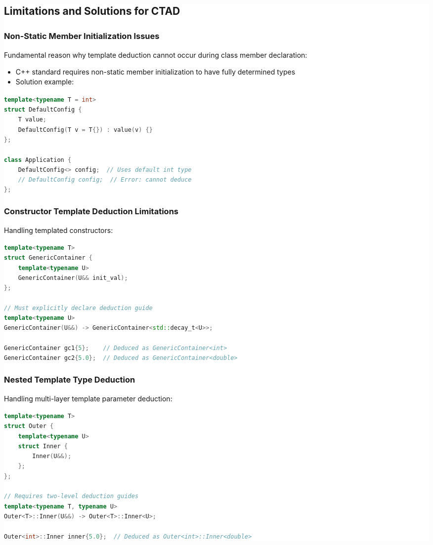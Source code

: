 ## Limitations and Solutions for CTAD

### Non-Static Member Initialization Issues

Fundamental reason why template deduction cannot occur during class member declaration:

- C++ standard requires non-static member initialization to have fully determined types
- Solution example:

```cpp
template<typename T = int>
struct DefaultConfig {
    T value;
    DefaultConfig(T v = T{}) : value(v) {}
};

class Application {
    DefaultConfig<> config;  // Uses default int type
    // DefaultConfig config;  // Error: cannot deduce
};
```

### Constructor Template Deduction Limitations

Handling templated constructors:

```cpp
template<typename T>
struct GenericContainer {
    template<typename U>
    GenericContainer(U&& init_val);
};

// Must explicitly declare deduction guide
template<typename U>
GenericContainer(U&&) -> GenericContainer<std::decay_t<U>>;

GenericContainer gc1{5};    // Deduced as GenericContainer<int>
GenericContainer gc2{5.0};  // Deduced as GenericContainer<double>
```

### Nested Template Type Deduction

Handling multi-layer template parameter deduction:

```cpp
template<typename T>
struct Outer {
    template<typename U>
    struct Inner {
        Inner(U&&);
    };
};

// Requires two-level deduction guides
template<typename T, typename U>
Outer<T>::Inner(U&&) -> Outer<T>::Inner<U>;

Outer<int>::Inner inner{5.0};  // Deduced as Outer<int>::Inner<double>
```
